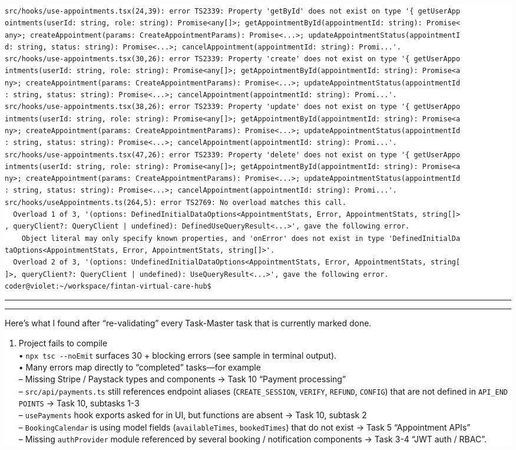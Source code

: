 ```
src/hooks/use-appointments.tsx(24,39): error TS2339: Property 'getById' does not exist on type '{ getUserApp
ointments(userId: string, role: string): Promise<any[]>; getAppointmentById(appointmentId: string): Promise<
any>; createAppointment(params: CreateAppointmentParams): Promise<...>; updateAppointmentStatus(appointmentI
d: string, status: string): Promise<...>; cancelAppointment(appointmentId: string): Promi...'.
src/hooks/use-appointments.tsx(30,26): error TS2339: Property 'create' does not exist on type '{ getUserAppo
intments(userId: string, role: string): Promise<any[]>; getAppointmentById(appointmentId: string): Promise<a
ny>; createAppointment(params: CreateAppointmentParams): Promise<...>; updateAppointmentStatus(appointmentId
: string, status: string): Promise<...>; cancelAppointment(appointmentId: string): Promi...'.
src/hooks/use-appointments.tsx(38,26): error TS2339: Property 'update' does not exist on type '{ getUserAppo
intments(userId: string, role: string): Promise<any[]>; getAppointmentById(appointmentId: string): Promise<a
ny>; createAppointment(params: CreateAppointmentParams): Promise<...>; updateAppointmentStatus(appointmentId
: string, status: string): Promise<...>; cancelAppointment(appointmentId: string): Promi...'.
src/hooks/use-appointments.tsx(47,26): error TS2339: Property 'delete' does not exist on type '{ getUserAppo
intments(userId: string, role: string): Promise<any[]>; getAppointmentById(appointmentId: string): Promise<a
ny>; createAppointment(params: CreateAppointmentParams): Promise<...>; updateAppointmentStatus(appointmentId
: string, status: string): Promise<...>; cancelAppointment(appointmentId: string): Promi...'.
src/hooks/useAppointments.ts(264,5): error TS2769: No overload matches this call.
  Overload 1 of 3, '(options: DefinedInitialDataOptions<AppointmentStats, Error, AppointmentStats, string[]>
, queryClient?: QueryClient | undefined): DefinedUseQueryResult<...>', gave the following error.
    Object literal may only specify known properties, and 'onError' does not exist in type 'DefinedInitialDa
taOptions<AppointmentStats, Error, AppointmentStats, string[]>'.
  Overload 2 of 3, '(options: UndefinedInitialDataOptions<AppointmentStats, Error, AppointmentStats, string[
]>, queryClient?: QueryClient | undefined): UseQueryResult<...>', gave the following error.
coder@violet:~/workspace/fintan-virtual-care-hub$
```

---



---

Here’s what I found after “re-validating” every Task-Master task that is currently marked done.

1. Project fails to compile  
   • `npx tsc --noEmit` surfaces 30 + blocking errors (see sample in terminal output).  
   • Many errors map directly to “completed” tasks—for example  
     – Missing Stripe / Paystack types and components → Task 10 “Payment processing”  
     – `src/api/payments.ts` still references endpoint aliases (`CREATE_SESSION`, `VERIFY`, `REFUND`, `CONFIG`) that are not defined in `API_ENDPOINTS` → Task 10, subtasks 1-3  
     – `usePayments` hook exports asked for in UI, but functions are absent → Task 10, subtask 2  
     – `BookingCalendar` is using model fields (`availableTimes`, `bookedTimes`) that do not exist → Task 5 “Appointment APIs”  
     – Missing `authProvider` module referenced by several booking / notification components → Task 3-4 “JWT auth / RBAC”.
